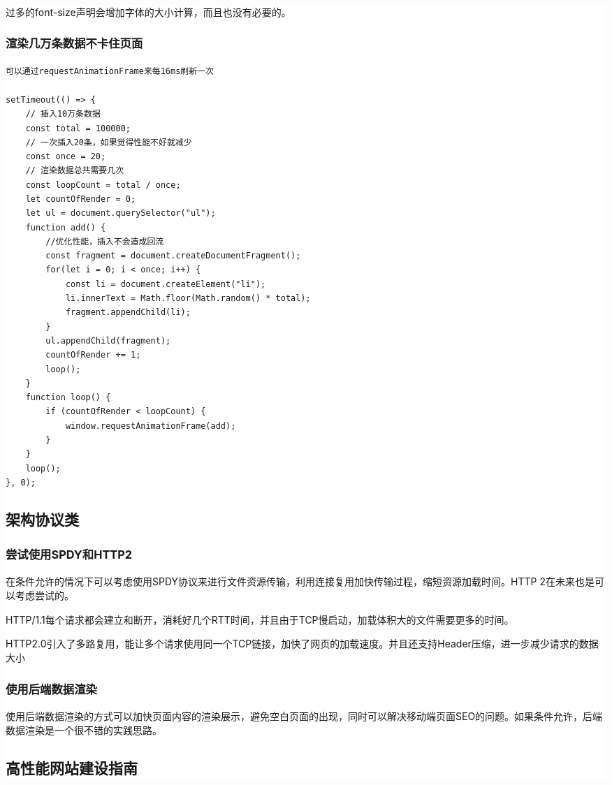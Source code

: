 过多的font-size声明会增加字体的大小计算，而且也没有必要的。

### 渲染几万条数据不卡住页面

```
可以通过requestAnimationFrame来每16ms刷新一次

setTimeout(() => {
    // 插入10万条数据
    const total = 100000;
    // 一次插入20条，如果觉得性能不好就减少
    const once = 20;
    // 渲染数据总共需要几次
    const loopCount = total / once;
    let countOfRender = 0;
    let ul = document.querySelector("ul");
    function add() {
        //优化性能，插入不会造成回流
        const fragment = document.createDocumentFragment();
        for(let i = 0; i < once; i++) {
            const li = document.createElement("li");
            li.innerText = Math.floor(Math.random() * total);
            fragment.appendChild(li);
        }
        ul.appendChild(fragment);
        countOfRender += 1;
        loop();
    }
    function loop() {
        if (countOfRender < loopCount) {
            window.requestAnimationFrame(add);
        }
    }
    loop();
}, 0);
```

## 架构协议类

### 尝试使用SPDY和HTTP2

在条件允许的情况下可以考虑使用SPDY协议来进行文件资源传输，利用连接复用加快传输过程，缩短资源加载时间。HTTP 2在未来也是可以考虑尝试的。

HTTP/1.1每个请求都会建立和断开，消耗好几个RTT时间，并且由于TCP慢启动，加载体积大的文件需要更多的时间。

HTTP2.0引入了多路复用，能让多个请求使用同一个TCP链接，加快了网页的加载速度。并且还支持Header压缩，进一步减少请求的数据大小

### 使用后端数据渲染

使用后端数据渲染的方式可以加快页面内容的渲染展示，避免空白页面的出现，同时可以解决移动端页面SEO的问题。如果条件允许，后端数据渲染是一个很不错的实践思路。

## 高性能网站建设指南
